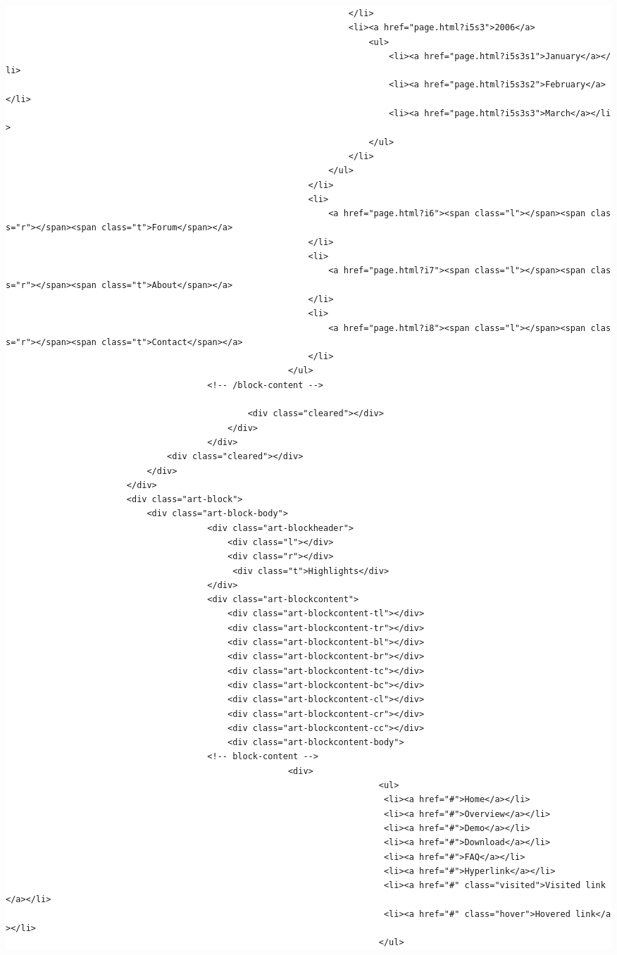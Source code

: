                                                             			</li>
                                                            			<li><a href="page.html?i5s3">2006</a>
                                                            				<ul>
                                                            					<li><a href="page.html?i5s3s1">January</a></li>
                                                            					<li><a href="page.html?i5s3s2">February</a></li>
                                                            					<li><a href="page.html?i5s3s3">March</a></li>
                                                            				</ul>
                                                            			</li>
                                                            		</ul>
                                                            	</li>
                                                            	<li>
                                                            		<a href="page.html?i6"><span class="l"></span><span class="r"></span><span class="t">Forum</span></a>
                                                            	</li>
                                                            	<li>
                                                            		<a href="page.html?i7"><span class="l"></span><span class="r"></span><span class="t">About</span></a>
                                                            	</li>
                                                            	<li>
                                                            		<a href="page.html?i8"><span class="l"></span><span class="r"></span><span class="t">Contact</span></a>
                                                            	</li>
                                                            </ul>
                                            <!-- /block-content -->
                                            
                                            		<div class="cleared"></div>
                                                </div>
                                            </div>
                            		<div class="cleared"></div>
                                </div>
                            </div>
                            <div class="art-block">
                                <div class="art-block-body">
                                            <div class="art-blockheader">
                                                <div class="l"></div>
                                                <div class="r"></div>
                                                 <div class="t">Highlights</div>
                                            </div>
                                            <div class="art-blockcontent">
                                                <div class="art-blockcontent-tl"></div>
                                                <div class="art-blockcontent-tr"></div>
                                                <div class="art-blockcontent-bl"></div>
                                                <div class="art-blockcontent-br"></div>
                                                <div class="art-blockcontent-tc"></div>
                                                <div class="art-blockcontent-bc"></div>
                                                <div class="art-blockcontent-cl"></div>
                                                <div class="art-blockcontent-cr"></div>
                                                <div class="art-blockcontent-cc"></div>
                                                <div class="art-blockcontent-body">
                                            <!-- block-content -->
                                                            <div>
                                                                              <ul>
                                                                               <li><a href="#">Home</a></li>
                                                                               <li><a href="#">Overview</a></li>
                                                                               <li><a href="#">Demo</a></li>
                                                                               <li><a href="#">Download</a></li>
                                                                               <li><a href="#">FAQ</a></li>
                                                                               <li><a href="#">Hyperlink</a></li>
                                                                               <li><a href="#" class="visited">Visited link</a></li>
                                                                               <li><a href="#" class="hover">Hovered link</a></li>
                                                                              </ul>
                                                                              
